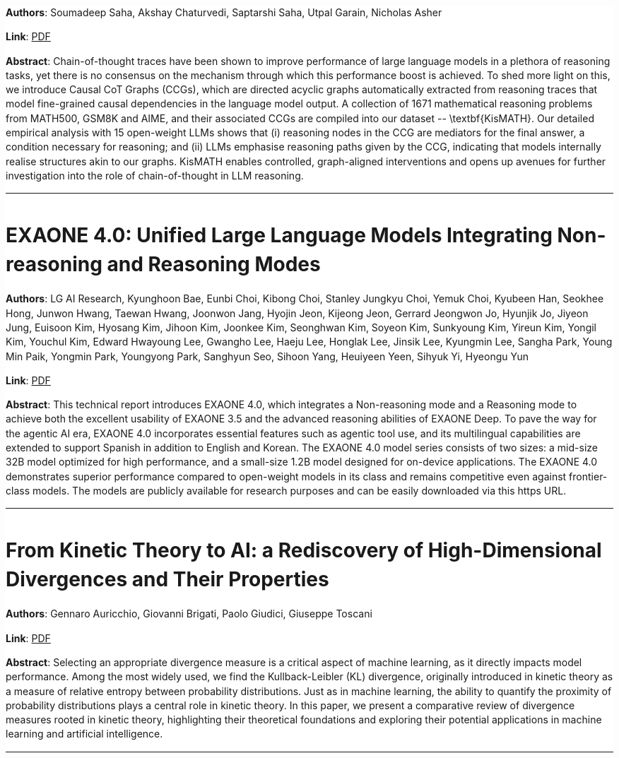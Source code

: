 **Authors**: Soumadeep Saha, Akshay Chaturvedi, Saptarshi Saha, Utpal Garain, Nicholas Asher  

**Link**: [PDF](https://arxiv.org/pdf/2507.11408)  

**Abstract**: Chain-of-thought traces have been shown to improve performance of large language models in a plethora of reasoning tasks, yet there is no consensus on the mechanism through which this performance boost is achieved. To shed more light on this, we introduce Causal CoT Graphs (CCGs), which are directed acyclic graphs automatically extracted from reasoning traces that model fine-grained causal dependencies in the language model output. A collection of $1671$ mathematical reasoning problems from MATH500, GSM8K and AIME, and their associated CCGs are compiled into our dataset -- \textbf{KisMATH}. Our detailed empirical analysis with 15 open-weight LLMs shows that (i) reasoning nodes in the CCG are mediators for the final answer, a condition necessary for reasoning; and (ii) LLMs emphasise reasoning paths given by the CCG, indicating that models internally realise structures akin to our graphs. KisMATH enables controlled, graph-aligned interventions and opens up avenues for further investigation into the role of chain-of-thought in LLM reasoning. 

---
# EXAONE 4.0: Unified Large Language Models Integrating Non-reasoning and Reasoning Modes 

**Authors**: LG AI Research, Kyunghoon Bae, Eunbi Choi, Kibong Choi, Stanley Jungkyu Choi, Yemuk Choi, Kyubeen Han, Seokhee Hong, Junwon Hwang, Taewan Hwang, Joonwon Jang, Hyojin Jeon, Kijeong Jeon, Gerrard Jeongwon Jo, Hyunjik Jo, Jiyeon Jung, Euisoon Kim, Hyosang Kim, Jihoon Kim, Joonkee Kim, Seonghwan Kim, Soyeon Kim, Sunkyoung Kim, Yireun Kim, Yongil Kim, Youchul Kim, Edward Hwayoung Lee, Gwangho Lee, Haeju Lee, Honglak Lee, Jinsik Lee, Kyungmin Lee, Sangha Park, Young Min Paik, Yongmin Park, Youngyong Park, Sanghyun Seo, Sihoon Yang, Heuiyeen Yeen, Sihyuk Yi, Hyeongu Yun  

**Link**: [PDF](https://arxiv.org/pdf/2507.11407)  

**Abstract**: This technical report introduces EXAONE 4.0, which integrates a Non-reasoning mode and a Reasoning mode to achieve both the excellent usability of EXAONE 3.5 and the advanced reasoning abilities of EXAONE Deep. To pave the way for the agentic AI era, EXAONE 4.0 incorporates essential features such as agentic tool use, and its multilingual capabilities are extended to support Spanish in addition to English and Korean. The EXAONE 4.0 model series consists of two sizes: a mid-size 32B model optimized for high performance, and a small-size 1.2B model designed for on-device applications. The EXAONE 4.0 demonstrates superior performance compared to open-weight models in its class and remains competitive even against frontier-class models. The models are publicly available for research purposes and can be easily downloaded via this https URL. 

---
# From Kinetic Theory to AI: a Rediscovery of High-Dimensional Divergences and Their Properties 

**Authors**: Gennaro Auricchio, Giovanni Brigati, Paolo Giudici, Giuseppe Toscani  

**Link**: [PDF](https://arxiv.org/pdf/2507.11387)  

**Abstract**: Selecting an appropriate divergence measure is a critical aspect of machine learning, as it directly impacts model performance. Among the most widely used, we find the Kullback-Leibler (KL) divergence, originally introduced in kinetic theory as a measure of relative entropy between probability distributions. Just as in machine learning, the ability to quantify the proximity of probability distributions plays a central role in kinetic theory. In this paper, we present a comparative review of divergence measures rooted in kinetic theory, highlighting their theoretical foundations and exploring their potential applications in machine learning and artificial intelligence. 

---